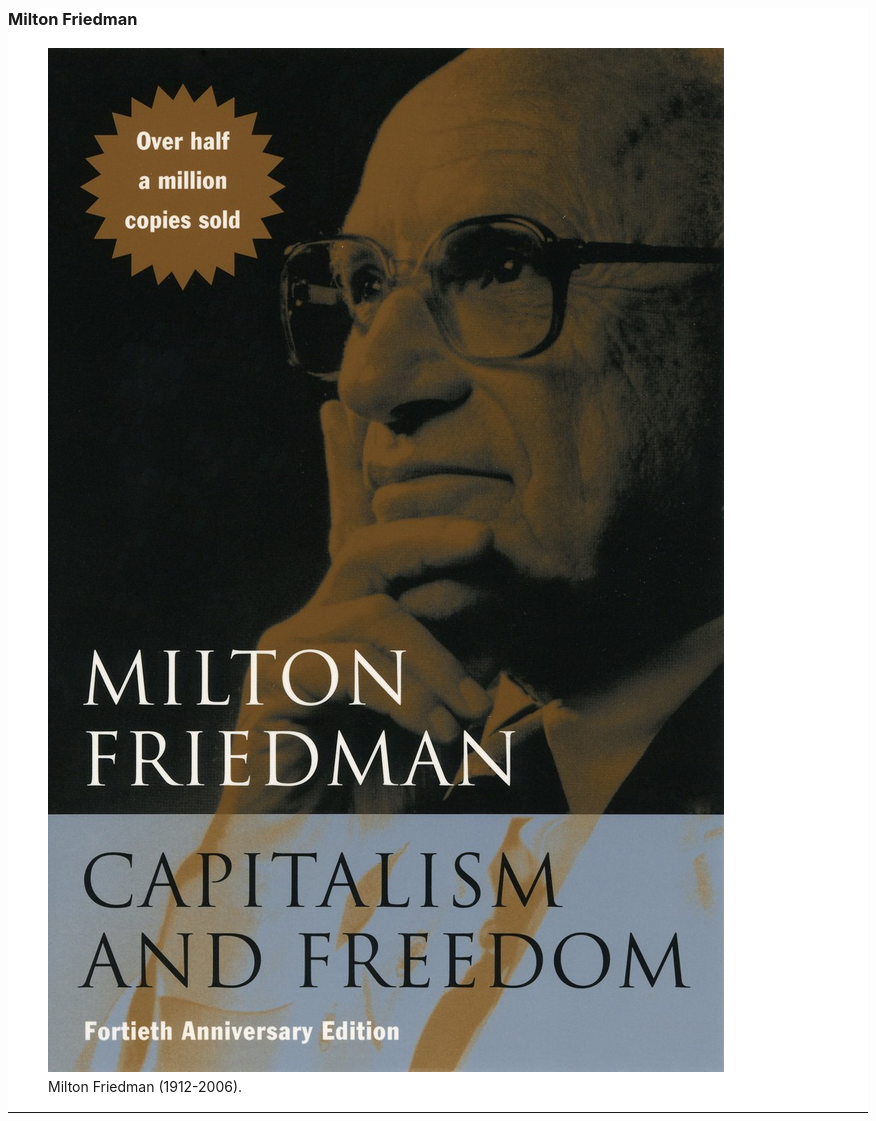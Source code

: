
### Milton Friedman

<figure class = "centered">  
<img src = "../../images/Milton_Friedman_Capitalism_and_Freedom.jpg" alt = "Milton Friedman (1912-2006).">
<figcaption class = 'figcaption'>Milton Friedman (1912-2006).
</figcaption>  
</figure> 

---